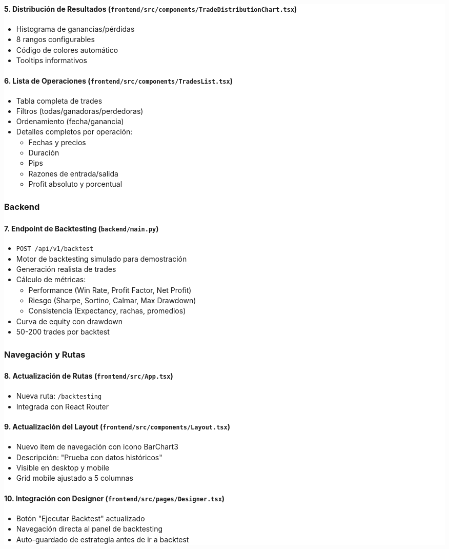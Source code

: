 #### 5. **Distribución de Resultados** (`frontend/src/components/TradeDistributionChart.tsx`)
- Histograma de ganancias/pérdidas
- 8 rangos configurables
- Código de colores automático
- Tooltips informativos

#### 6. **Lista de Operaciones** (`frontend/src/components/TradesList.tsx`)
- Tabla completa de trades
- Filtros (todas/ganadoras/perdedoras)
- Ordenamiento (fecha/ganancia)
- Detalles completos por operación:
  - Fechas y precios
  - Duración
  - Pips
  - Razones de entrada/salida
  - Profit absoluto y porcentual

### Backend

#### 7. **Endpoint de Backtesting** (`backend/main.py`)
- `POST /api/v1/backtest`
- Motor de backtesting simulado para demostración
- Generación realista de trades
- Cálculo de métricas:
  - Performance (Win Rate, Profit Factor, Net Profit)
  - Riesgo (Sharpe, Sortino, Calmar, Max Drawdown)
  - Consistencia (Expectancy, rachas, promedios)
- Curva de equity con drawdown
- 50-200 trades por backtest

### Navegación y Rutas

#### 8. **Actualización de Rutas** (`frontend/src/App.tsx`)
- Nueva ruta: `/backtesting`
- Integrada con React Router

#### 9. **Actualización del Layout** (`frontend/src/components/Layout.tsx`)
- Nuevo item de navegación con icono BarChart3
- Descripción: "Prueba con datos históricos"
- Visible en desktop y mobile
- Grid mobile ajustado a 5 columnas

#### 10. **Integración con Designer** (`frontend/src/pages/Designer.tsx`)
- Botón "Ejecutar Backtest" actualizado
- Navegación directa al panel de backtesting
- Auto-guardado de estrategia antes de ir a backtest
